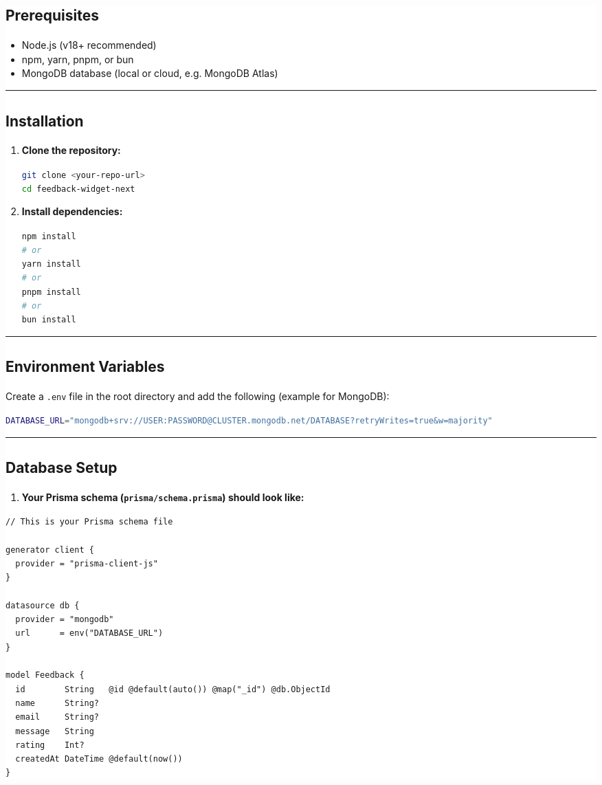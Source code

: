 
## Prerequisites

- Node.js (v18+ recommended)
- npm, yarn, pnpm, or bun
- MongoDB database (local or cloud, e.g. MongoDB Atlas)

---

## Installation

1. **Clone the repository:**

   ```bash
   git clone <your-repo-url>
   cd feedback-widget-next
   ```

2. **Install dependencies:**

   ```bash
   npm install
   # or
   yarn install
   # or
   pnpm install
   # or
   bun install
   ```

---

## Environment Variables

Create a `.env` file in the root directory and add the following (example for MongoDB):

```sh
DATABASE_URL="mongodb+srv://USER:PASSWORD@CLUSTER.mongodb.net/DATABASE?retryWrites=true&w=majority"
```

---

## Database Setup

1. **Your Prisma schema (`prisma/schema.prisma`) should look like:**

```prisma
// This is your Prisma schema file

generator client {
  provider = "prisma-client-js"
}

datasource db {
  provider = "mongodb"
  url      = env("DATABASE_URL")
}

model Feedback {
  id        String   @id @default(auto()) @map("_id") @db.ObjectId
  name      String?
  email     String?
  message   String
  rating    Int?
  createdAt DateTime @default(now())
}
```
